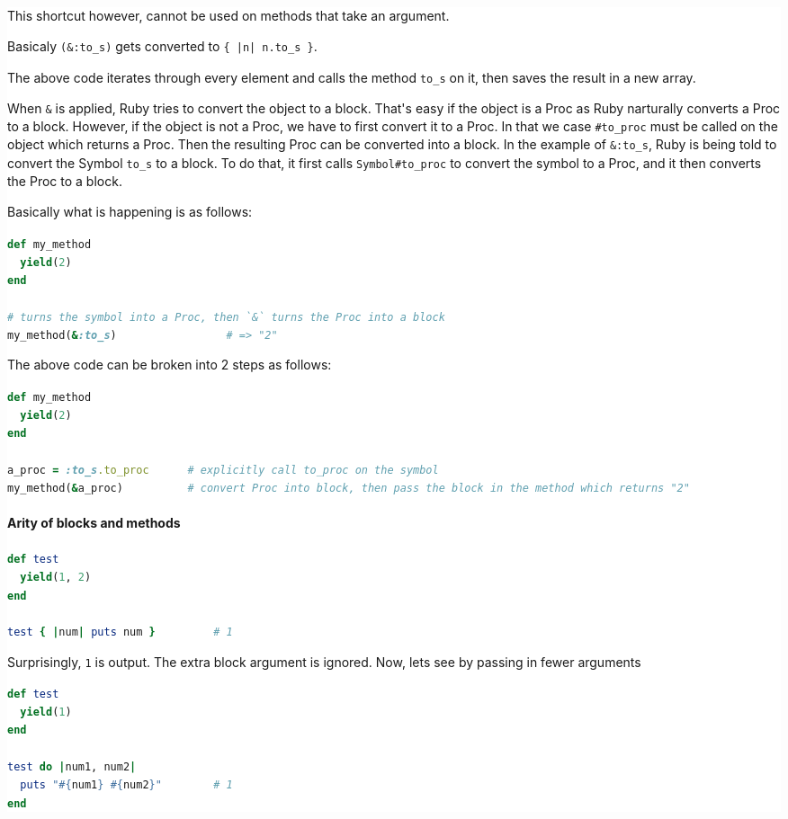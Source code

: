 This shortcut however, cannot be used on methods that take an argument.
  
Basicaly `(&:to_s)` gets converted to `{ |n| n.to_s }`. 
  
The above code iterates through every element and calls the method `to_s` on it, then saves the result in a new array.
  
When `&` is applied, Ruby tries to convert the object to a block. That's easy if the object is a Proc as Ruby narturally converts a Proc to a block. However, if the object is not a Proc, we have to first convert it to a Proc. In that we case `#to_proc` must be called on the object which returns a Proc. Then the resulting Proc can be converted into a block. In the example of `&:to_s`, Ruby is being told to convert the Symbol `to_s` to a block. To do that, it first calls `Symbol#to_proc` to convert the symbol to a Proc, and it then converts the Proc to a block.
  
Basically what is happening is as follows:
  
```ruby
def my_method
  yield(2)
end
  
# turns the symbol into a Proc, then `&` turns the Proc into a block
my_method(&:to_s)                 # => "2"
```
The above code can be broken into 2 steps as follows:
  
```ruby
def my_method
  yield(2)
end
  
a_proc = :to_s.to_proc      # explicitly call to_proc on the symbol
my_method(&a_proc)          # convert Proc into block, then pass the block in the method which returns "2"
```
  
  
####  Arity of blocks and methods
  
  
```ruby
def test
  yield(1, 2)
end
  
test { |num| puts num }         # 1
```
  
Surprisingly, `1` is output. The extra block argument is ignored. Now, lets see by passing in fewer arguments
  
```ruby
def test
  yield(1)
end
  
test do |num1, num2|
  puts "#{num1} #{num2}"        # 1
end
```
  